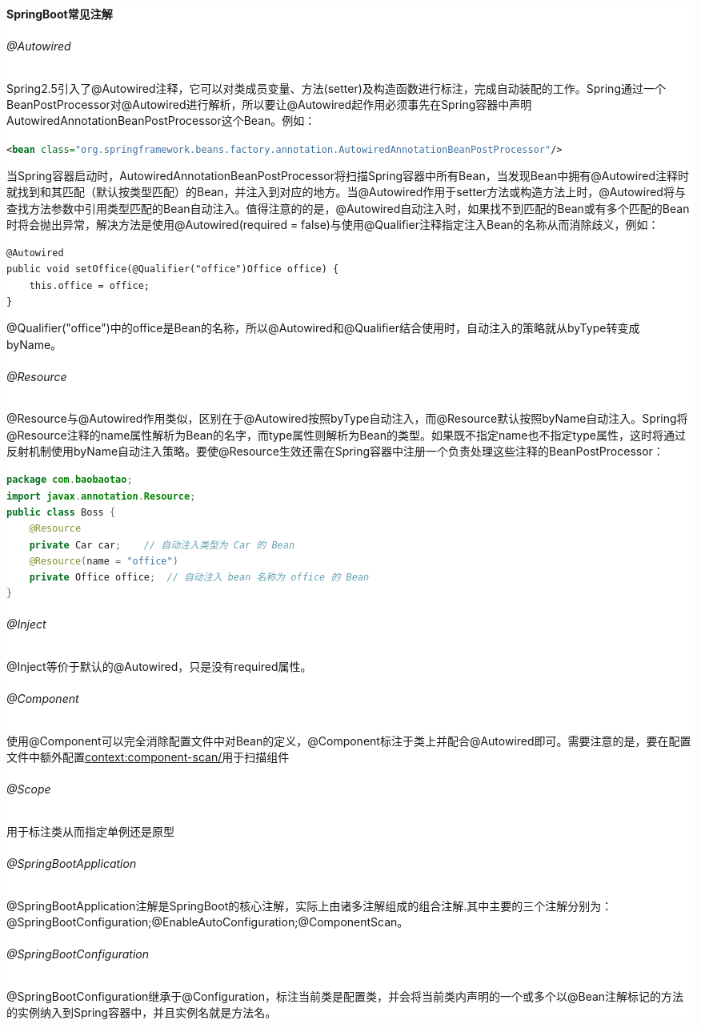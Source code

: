 #### SpringBoot常见注解

###### @Autowired
Spring2.5引入了@Autowired注释，它可以对类成员变量、方法(setter)及构造函数进行标注，完成自动装配的工作。Spring通过一个BeanPostProcessor对@Autowired进行解析，所以要让@Autowired起作用必须事先在Spring容器中声明AutowiredAnnotationBeanPostProcessor这个Bean。例如：  
```xml
<bean class="org.springframework.beans.factory.annotation.AutowiredAnnotationBeanPostProcessor"/>
```
当Spring容器启动时，AutowiredAnnotationBeanPostProcessor将扫描Spring容器中所有Bean，当发现Bean中拥有@Autowired注释时就找到和其匹配（默认按类型匹配）的Bean，并注入到对应的地方。当@Autowired作用于setter方法或构造方法上时，@Autowired将与查找方法参数中引用类型匹配的Bean自动注入。值得注意的的是，@Autowired自动注入时，如果找不到匹配的Bean或有多个匹配的Bean时将会抛出异常，解决方法是使用@Autowired(required = false)与使用@Qualifier注释指定注入Bean的名称从而消除歧义，例如：  
```xml
@Autowired
public void setOffice(@Qualifier("office")Office office) {
    this.office = office;
}
```
@Qualifier("office")中的office是Bean的名称，所以@Autowired和@Qualifier结合使用时，自动注入的策略就从byType转变成byName。

###### @Resource
@Resource与@Autowired作用类似，区别在于@Autowired按照byType自动注入，而@Resource默认按照byName自动注入。Spring将@Resource注释的name属性解析为Bean的名字，而type属性则解析为Bean的类型。如果既不指定name也不指定type属性，这时将通过反射机制使用byName自动注入策略。要使@Resource生效还需在Spring容器中注册一个负责处理这些注释的BeanPostProcessor：<bean class="org.springframework.context.annotation.CommonAnnotationBeanPostProcessor"/>  
```java
package com.baobaotao;
import javax.annotation.Resource;
public class Boss {
    @Resource
    private Car car;    // 自动注入类型为 Car 的 Bean
    @Resource(name = "office")
    private Office office;  // 自动注入 bean 名称为 office 的 Bean
}
```

###### @Inject
@Inject等价于默认的@Autowired，只是没有required属性。  


###### @Component
使用@Component可以完全消除配置文件中对Bean的定义，@Component标注于类上并配合@Autowired即可。需要注意的是，要在配置文件中额外配置<context:component-scan/>用于扫描组件

###### @Scope
用于标注类从而指定单例还是原型

###### @SpringBootApplication
@SpringBootApplication注解是SpringBoot的核心注解，实际上由诸多注解组成的组合注解.其中主要的三个注解分别为：@SpringBootConfiguration;@EnableAutoConfiguration;@ComponentScan。

###### @SpringBootConfiguration
@SpringBootConfiguration继承于@Configuration，标注当前类是配置类，并会将当前类内声明的一个或多个以@Bean注解标记的方法的实例纳入到Spring容器中，并且实例名就是方法名。
